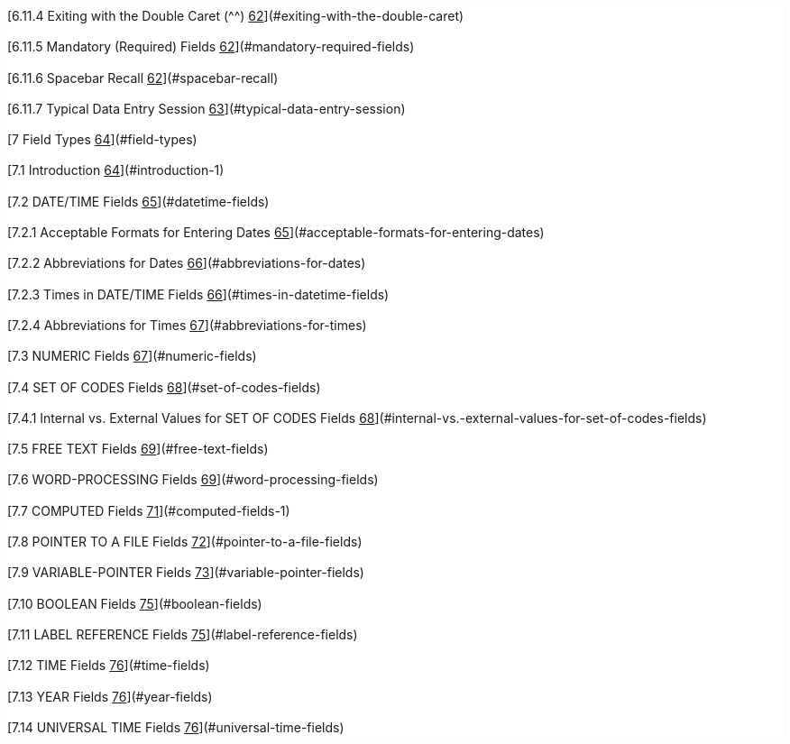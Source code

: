 [6.11.4 Exiting with the Double Caret (^^)
[62](#exiting-with-the-double-caret)](#exiting-with-the-double-caret)

[6.11.5 Mandatory (Required) Fields
[62](#mandatory-required-fields)](#mandatory-required-fields)

[6.11.6 Spacebar Recall [62](#spacebar-recall)](#spacebar-recall)

[6.11.7 Typical Data Entry Session
[63](#typical-data-entry-session)](#typical-data-entry-session)

[7 Field Types [64](#field-types)](#field-types)

[7.1 Introduction [64](#introduction-1)](#introduction-1)

[7.2 DATE/TIME Fields [65](#datetime-fields)](#datetime-fields)

[7.2.1 Acceptable Formats for Entering Dates
[65](#acceptable-formats-for-entering-dates)](#acceptable-formats-for-entering-dates)

[7.2.2 Abbreviations for Dates
[66](#abbreviations-for-dates)](#abbreviations-for-dates)

[7.2.3 Times in DATE/TIME Fields
[66](#times-in-datetime-fields)](#times-in-datetime-fields)

[7.2.4 Abbreviations for Times
[67](#abbreviations-for-times)](#abbreviations-for-times)

[7.3 NUMERIC Fields [67](#numeric-fields)](#numeric-fields)

[7.4 SET OF CODES Fields
[68](#set-of-codes-fields)](#set-of-codes-fields)

[7.4.1 Internal vs. External Values for SET OF CODES Fields
[68](#internal-vs.-external-values-for-set-of-codes-fields)](#internal-vs.-external-values-for-set-of-codes-fields)

[7.5 FREE TEXT Fields [69](#free-text-fields)](#free-text-fields)

[7.6 WORD-PROCESSING Fields
[69](#word-processing-fields)](#word-processing-fields)

[7.7 COMPUTED Fields [71](#computed-fields-1)](#computed-fields-1)

[7.8 POINTER TO A FILE Fields
[72](#pointer-to-a-file-fields)](#pointer-to-a-file-fields)

[7.9 VARIABLE-POINTER Fields
[73](#variable-pointer-fields)](#variable-pointer-fields)

[7.10 BOOLEAN Fields [75](#boolean-fields)](#boolean-fields)

[7.11 LABEL REFERENCE Fields
[75](#label-reference-fields)](#label-reference-fields)

[7.12 TIME Fields [76](#time-fields)](#time-fields)

[7.13 YEAR Fields [76](#year-fields)](#year-fields)

[7.14 UNIVERSAL TIME Fields
[76](#universal-time-fields)](#universal-time-fields)
